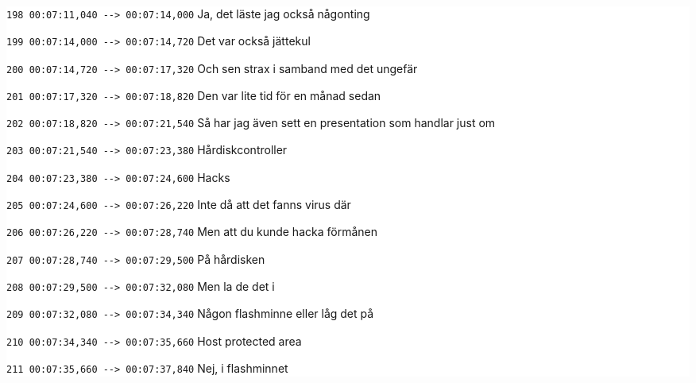 

`198 00:07:11,040 --> 00:07:14,000`
Ja, det läste jag också någonting



`199 00:07:14,000 --> 00:07:14,720`
Det var också jättekul



`200 00:07:14,720 --> 00:07:17,320`
Och sen strax i samband med det ungefär



`201 00:07:17,320 --> 00:07:18,820`
Den var lite tid för en månad sedan



`202 00:07:18,820 --> 00:07:21,540`
Så har jag även sett en presentation som handlar just om



`203 00:07:21,540 --> 00:07:23,380`
Hårdiskcontroller



`204 00:07:23,380 --> 00:07:24,600`
Hacks



`205 00:07:24,600 --> 00:07:26,220`
Inte då att det fanns virus där



`206 00:07:26,220 --> 00:07:28,740`
Men att du kunde hacka förmånen



`207 00:07:28,740 --> 00:07:29,500`
På hårdisken



`208 00:07:29,500 --> 00:07:32,080`
Men la de det i



`209 00:07:32,080 --> 00:07:34,340`
Någon flashminne eller låg det på



`210 00:07:34,340 --> 00:07:35,660`
Host protected area



`211 00:07:35,660 --> 00:07:37,840`
Nej, i flashminnet
